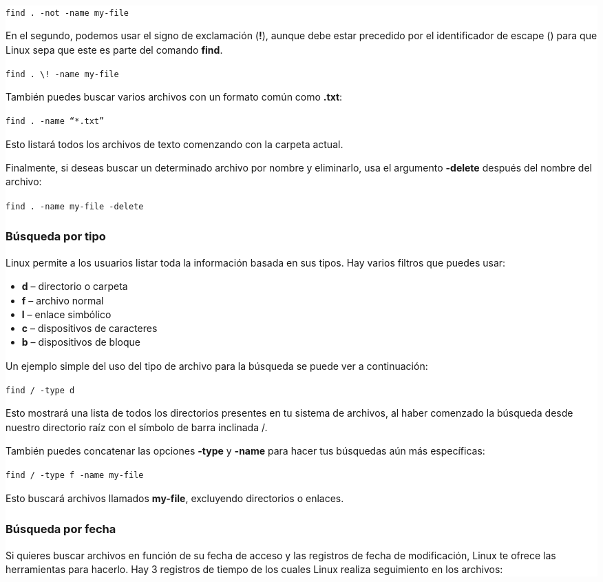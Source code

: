 ```
find . -not -name my-file
```

En el segundo, podemos usar el signo de exclamación (**!**), aunque debe estar precedido por el identificador de escape (\) para que Linux sepa que este es parte del comando **find**.

```
find . \! -name my-file
```

También puedes buscar varios archivos con un formato común como **.txt**:

```
find . -name “*.txt”
```

Esto listará todos los archivos de texto comenzando con la carpeta actual.

Finalmente, si deseas buscar un determinado archivo por nombre y eliminarlo, usa el argumento **-delete** después del nombre del archivo:

```
find . -name my-file -delete
```

### Búsqueda por tipo

Linux permite a los usuarios listar toda la información basada en sus tipos. Hay varios filtros que puedes usar:

* **d** – directorio o carpeta
* **f** – archivo normal
* **l** – enlace simbólico
* **c** – dispositivos de caracteres
* **b** – dispositivos de bloque

Un ejemplo simple del uso del tipo de archivo para la búsqueda se puede ver a continuación:

```
find / -type d
```

Esto mostrará una lista de todos los directorios presentes en tu sistema de archivos, al haber comenzado la búsqueda desde nuestro directorio raíz con el símbolo de barra inclinada /.

También puedes concatenar las opciones **-type** y **-name** para hacer tus búsquedas aún más específicas:

```
find / -type f -name my-file
```

Esto buscará archivos llamados **my-file**, excluyendo directorios o enlaces.

### Búsqueda por fecha

Si quieres buscar archivos en función de su fecha de acceso y las registros de fecha de modificación, Linux te ofrece las herramientas para hacerlo. Hay 3 registros de tiempo de los cuales Linux realiza seguimiento en los archivos:
